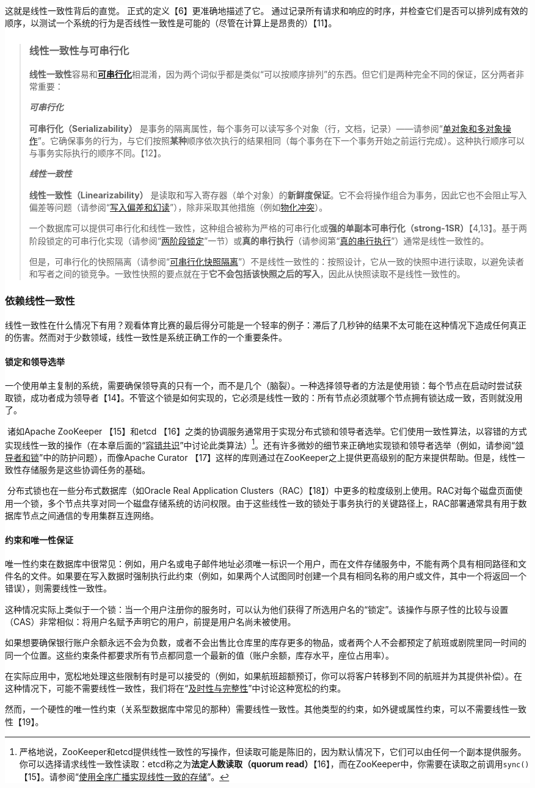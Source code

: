   这就是线性一致性背后的直觉。 正式的定义【6】更准确地描述了它。 通过记录所有请求和响应的时序，并检查它们是否可以排列成有效的顺序，以测试一个系统的行为是否线性一致性是可能的（尽管在计算上是昂贵的）【11】。



> ### 线性一致性与可串行化
>
> **线性一致性**容易和[**可串行化**](ch7.md#可串行化)相混淆，因为两个词似乎都是类似“可以按顺序排列”的东西。但它们是两种完全不同的保证，区分两者非常重要：
>
> ***可串行化***
>
> **可串行化（Serializability）** 是事务的隔离属性，每个事务可以读写多个对象（行，文档，记录）——请参阅“[单对象和多对象操作](ch7.md#单对象和多对象操作)”。它确保事务的行为，与它们按照**某种**顺序依次执行的结果相同（每个事务在下一个事务开始之前运行完成）。这种执行顺序可以与事务实际执行的顺序不同。【12】。
>
> ***线性一致性***
>
> **线性一致性（Linearizability）** 是读取和写入寄存器（单个对象）的**新鲜度保证**。它不会将操作组合为事务，因此它也不会阻止写入偏差等问题（请参阅“[写入偏差和幻读](ch7.md#写入偏斜与幻读)”），除非采取其他措施（例如[物化冲突](ch7.md#物化冲突)）。
>
> 一个数据库可以提供可串行化和线性一致性，这种组合被称为严格的可串行化或**强的单副本可串行化（strong-1SR）**【4,13】。基于两阶段锁定的可串行化实现（请参阅“[两阶段锁定](ch7.md#两阶段锁定)”一节）或**真的串行执行**（请参阅第“[真的串行执行](ch7.md#真的串行执行)”）通常是线性一致性的。
>
> 但是，可串行化的快照隔离（请参阅“[可串行化快照隔离](ch7.md#可串行化快照隔离)”）不是线性一致性的：按照设计，它从一致的快照中进行读取，以避免读者和写者之间的锁竞争。一致性快照的要点就在于**它不会包括该快照之后的写入**，因此从快照读取不是线性一致性的。


### 依赖线性一致性

​	线性一致性在什么情况下有用？观看体育比赛的最后得分可能是一个轻率的例子：滞后了几秒钟的结果不太可能在这种情况下造成任何真正的伤害。然而对于少数领域，线性一致性是系统正确工作的一个重要条件。

#### 锁定和领导选举

​	一个使用单主复制的系统，需要确保领导真的只有一个，而不是几个（脑裂）。一种选择领导者的方法是使用锁：每个节点在启动时尝试获取锁，成功者成为领导者【14】。不管这个锁是如何实现的，它必须是线性一致的：所有节点必须就哪个节点拥有锁达成一致，否则就没用了。

​	诸如Apache ZooKeeper 【15】和etcd 【16】之类的协调服务通常用于实现分布式锁和领导者选举。它们使用一致性算法，以容错的方式实现线性一致的操作（在本章后面的“[容错共识](#容错共识)”中讨论此类算法）[^iii]。还有许多微妙的细节来正确地实现锁和领导者选举（例如，请参阅“[领导者和锁](ch8.md#领导者和锁)”中的防护问题），而像Apache Curator 【17】这样的库则通过在ZooKeeper之上提供更高级别的配方来提供帮助。但是，线性一致性存储服务是这些协调任务的基础。

[^iii]: 严格地说，ZooKeeper和etcd提供线性一致性的写操作，但读取可能是陈旧的，因为默认情况下，它们可以由任何一个副本提供服务。你可以选择请求线性一致性读取：etcd称之为**法定人数读取（quorum read）**【16】，而在ZooKeeper中，你需要在读取之前调用`sync()`【15】。请参阅“[使用全序广播实现线性一致的存储](#使用全序广播实现线性一致的存储)”。

​	分布式锁也在一些分布式数据库（如Oracle Real Application Clusters（RAC）【18】）中更多的粒度级别上使用。RAC对每个磁盘页面使用一个锁，多个节点共享对同一个磁盘存储系统的访问权限。由于这些线性一致的锁处于事务执行的关键路径上，RAC部署通常具有用于数据库节点之间通信的专用集群互连网络。

#### 约束和唯一性保证

​	唯一性约束在数据库中很常见：例如，用户名或电子邮件地址必须唯一标识一个用户，而在文件存储服务中，不能有两个具有相同路径和文件名的文件。如果要在写入数据时强制执行此约束（例如，如果两个人试图同时创建一个具有相同名称的用户或文件，其中一个将返回一个错误），则需要线性一致性。

​	这种情况实际上类似于一个锁：当一个用户注册你的服务时，可以认为他们获得了所选用户名的“锁定”。该操作与原子性的比较与设置（CAS）非常相似：将用户名赋予声明它的用户，前提是用户名尚未被使用。

​	如果想要确保银行账户余额永远不会为负数，或者不会出售比仓库里的库存更多的物品，或者两个人不会都预定了航班或剧院里同一时间的同一个位置。这些约束条件都要求所有节点都同意一个最新的值（账户余额，库存水平，座位占用率）。

​	在实际应用中，宽松地处理这些限制有时是可以接受的（例如，如果航班超额预订，你可以将客户转移到不同的航班并为其提供补偿）。在这种情况下，可能不需要线性一致性，我们将在“[及时性与完整性](ch12.md#及时性与完整性)”中讨论这种宽松的约束。

​	然而，一个硬性的唯一性约束（关系型数据库中常见的那种）需要线性一致性。其他类型的约束，如外键或属性约束，可以不需要线性一致性【19】。


[^i]: 这个图的一个微妙的细节是它假定存在一个全局时钟，由水平轴表示。即使真实的系统通常没有准确的时钟（请参阅“[不可靠的时钟](ch8.md#不可靠的时钟)”），但这种假设是允许的：为了分析分布式算法，我们可以假设一个精确的全局时钟存在，不过算法无法访问它【47】。算法只能看到由石英振荡器和NTP产生的实时逼近。
[^ii]: 如果读取（与写入同时发生时）可能返回旧值或新值，则称该寄存器为**常规寄存器（regular register）**【7,25】
[^iv]: 对单主数据库进行分区（分片），使得每个分区有一个单独的领导者，不会影响线性一致性，因为线性一致性只是对单一对象的保证。 交叉分区事务是一个不同的问题（请参阅“[分布式事务与共识](#分布式事务与共识)”）。
[^v]: 这两种选择有时分别称为CP（在网络分区下一致但不可用）和AP（在网络分区下可用但不一致）。 但是，这种分类方案存在一些缺陷【9】，所以最好不要这样用。
[^vi]: 正如“[真实世界的网络故障](ch8.md#真实世界的网络故障)”中所讨论的，本书使用**分区（partition）** 指代将大数据集细分为小数据集的操作（分片；请参阅[第六章](ch6.md)）。与之对应的是，**网络分区（network partition）** 是一种特定类型的网络故障，我们通常不会将其与其他类型的故障分开考虑。但是，由于它是CAP的P，所以这种情况下我们无法避免混乱。
[^译注i]: 设R为非空集合A上的关系，如果R是自反的、反对称的和可传递的，则称R为A上的偏序关系。简称偏序，通常记作≦。一个集合A与A上的偏序关系R一起叫作偏序集，记作$(A,R)$或$(A, ≦)$。全序、偏序、关系、集合，这些概念的精确定义可以参考任意一本离散数学教材。
[^vii]: 与因果关系不一致的全序很容易创建，但没啥用。例如你可以为每个操作生成随机的UUID，并按照字典序比较UUID，以定义操作的全序。这是一个有效的全序，但是随机的UUID并不能告诉你哪个操作先发生，或者操作是否为并发的。
  [^viii]: 可以使物理时钟时间戳与因果关系保持一致：在“[全局快照的同步时钟](#全局快照的同步时钟)”中，我们讨论了Google的Spanner，它可以估计预期的时钟偏差，并在提交写入之前等待不确定性间隔。这种方法确保了实际上靠后的事务会有更大的时间戳。但是大多数时钟不能提供这种所需的不确定性度量。
[^ix]: “原子广播”是一个传统的术语，非常混乱，而且与“原子”一词的其他用法不一致：它与ACID事务中的原子性没有任何关系，只是与原子操作（在多线程编程的意义上 ）或原子寄存器（线性一致存储）有间接的联系。全序组播（total order multicast）是另一个同义词。
[^x]: 从形式上讲，线性一致读写寄存器是一个“更容易”的问题。 全序广播等价于共识【67】，而共识问题在异步的崩溃-停止模型【68】中没有确定性的解决方案，而线性一致的读写寄存器**可以**在这种模型中实现【23,24,25】。 然而，支持诸如**比较并设置（CAS, compare-and-set）**，或**自增并返回（increment-and-get）** 的原子操作使它等价于共识问题【28】。 因此，共识问题与线性一致寄存器问题密切相关。
[^xi]: 如果你不等待，而是在消息入队之后立即确认写入，则会得到类似于多核x86处理器内存的一致性模型【43】。 该模型既不是线性一致的也不是顺序一致的。
[^xii]: 原子提交的形式化与共识稍有不同：原子事务只有在**所有**参与者投票提交的情况下才能提交，如果有任何参与者需要中止，则必须中止。 共识则允许就**任意一个**被参与者提出的候选值达成一致。 然而，原子提交和共识可以相互简化为对方【70,71】。 **非阻塞**原子提交则要比共识更为困难 —— 请参阅“[三阶段提交](#三阶段提交)”。